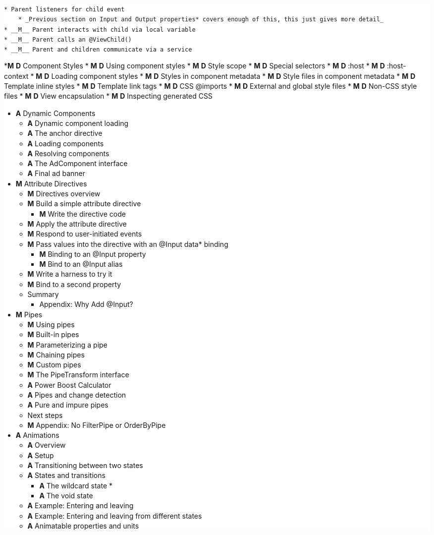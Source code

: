 	* Parent listeners for child event
		* _Previous section on Input and Output properties* covers enough of this, this just gives more detail_
	* __M__ Parent interacts with child via local variable
	* __M__ Parent calls an @ViewChild()
	* __M__ Parent and children communicate via a service
*__M__ __D__  Component Styles
	* __M__ __D__ Using component styles
	* __M__ __D__ Style scope
	* __M__ __D__ Special selectors
		* __M__ __D__ :host
		* __M__ __D__ :host-context
	* __M__ __D__ Loading component styles
		* __M__ __D__ Styles in component metadata
		* __M__ __D__ Style files in component metadata
		* __M__ __D__ Template inline styles
		* __M__ __D__ Template link tags
		* __M__ __D__ CSS @imports
		* __M__ __D__ External and global style files
		* __M__ __D__ Non-CSS style files
	* __M__ __D__ View encapsulation
	* __M__ __D__ Inspecting generated CSS
* __A__ Dynamic Components
	* __A__ Dynamic component loading
	* __A__ The anchor directive
	* __A__ Loading components
	* __A__ Resolving components
	* __A__ The AdComponent interface
	* __A__ Final ad banner
* __M__ Attribute Directives
	* __M__ Directives overview
	* __M__ Build a simple attribute directive
		* __M__ Write the directive code
	* __M__ Apply the attribute directive
	* __M__ Respond to user-initiated events
	* __M__ Pass values into the directive with an @Input data* binding
		* __M__ Binding to an @Input property
		* __M__ Bind to an @Input alias
	* __M__ Write a harness to try it
	* __M__ Bind to a second property
	* Summary
		* Appendix: Why Add @Input?
* __M__ Pipes
	* __M__ Using pipes
	* __M__ Built-in pipes
	* __M__ Parameterizing a pipe
	* __M__ Chaining pipes
	* __M__ Custom pipes
	* __M__ The PipeTransform interface
	* __A__ Power Boost Calculator
	* __A__ Pipes and change detection
	* __A__ Pure and impure pipes
	* Next steps
	* __M__ Appendix: No FilterPipe or OrderByPipe
* __A__ Animations
	* __A__ Overview
	* __A__ Setup
	* __A__ Transitioning between two states
	* __A__ States and transitions
		* __A__ The wildcard state *
		* __A__ The void state
	* __A__ Example: Entering and leaving
	* __A__ Example: Entering and leaving from different states
	* __A__ Animatable properties and units